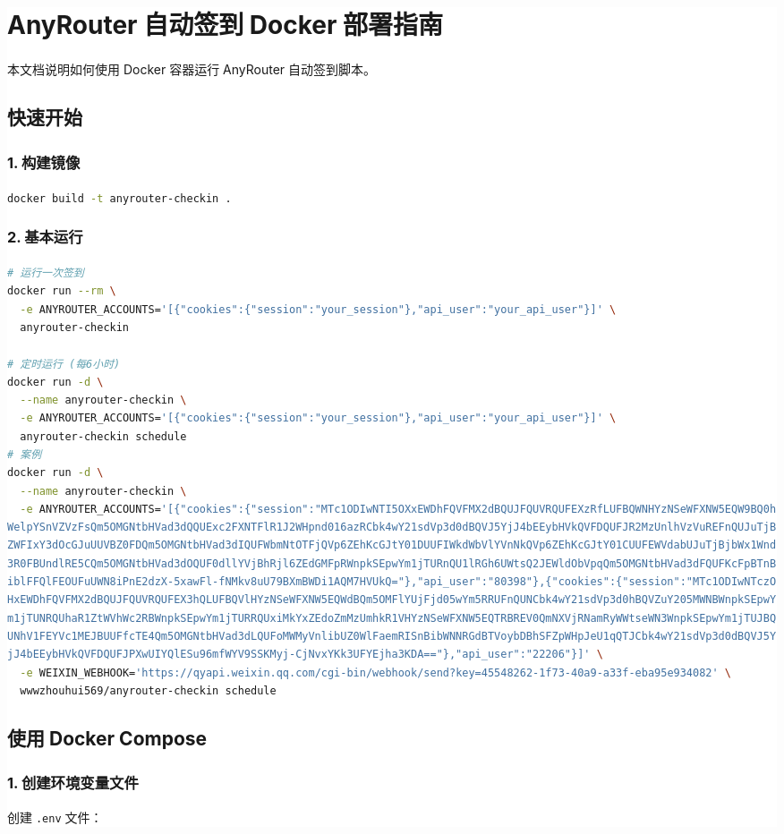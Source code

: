 # AnyRouter 自动签到 Docker 部署指南

本文档说明如何使用 Docker 容器运行 AnyRouter 自动签到脚本。

## 快速开始

### 1. 构建镜像

```bash
docker build -t anyrouter-checkin .
```

### 2. 基本运行

```bash
# 运行一次签到
docker run --rm \
  -e ANYROUTER_ACCOUNTS='[{"cookies":{"session":"your_session"},"api_user":"your_api_user"}]' \
  anyrouter-checkin

# 定时运行 (每6小时)
docker run -d \
  --name anyrouter-checkin \
  -e ANYROUTER_ACCOUNTS='[{"cookies":{"session":"your_session"},"api_user":"your_api_user"}]' \
  anyrouter-checkin schedule
# 案例
docker run -d \
  --name anyrouter-checkin \
  -e ANYROUTER_ACCOUNTS='[{"cookies":{"session":"MTc1ODIwNTI5OXxEWDhFQVFMX2dBQUJFQUVRQUFEXzRfLUFBQWNHYzNSeWFXNW5EQW9BQ0hWelpYSnVZVzFsQm5OMGNtbHVad3dQQUExc2FXNTFlR1J2WHpnd016azRCbk4wY21sdVp3d0dBQVJ5YjJ4bEEybHVkQVFDQUFJR2MzUnlhVzVuREFnQUJuTjBZWFIxY3dOcGJuUUVBZ0FDQm5OMGNtbHVad3dIQUFWbmNtOTFjQVp6ZEhKcGJtY01DUUFIWkdWbVlYVnNkQVp6ZEhKcGJtY01CUUFEWVdabUJuTjBjbWx1Wnd3R0FBUndlRE5CQm5OMGNtbHVad3dOQUF0dllYVjBhRjl6ZEdGMFpRWnpkSEpwYm1jTURnQU1lRGh6UWtsQ2JEWldObVpqQm5OMGNtbHVad3dFQUFKcFpBTnBiblFFQlFEOUFuUWN8iPnE2dzX-5xawFl-fNMkv8uU79BXmBWDi1AQM7HVUkQ="},"api_user":"80398"},{"cookies":{"session":"MTc1ODIwNTczOHxEWDhFQVFMX2dBQUJFQUVRQUFEX3hQLUFBQVlHYzNSeWFXNW5EQWdBQm5OMFlYUjFjd05wYm5RRUFnQUNCbk4wY21sdVp3d0hBQVZuY205MWNBWnpkSEpwYm1jTUNRQUhaR1ZtWVhWc2RBWnpkSEpwYm1jTURRQUxiMkYxZEdoZmMzUmhkR1VHYzNSeWFXNW5EQTRBREV0QmNXVjRNamRyWWtseWN3WnpkSEpwYm1jTUJBQUNhV1FEYVc1MEJBUUFfcTE4Qm5OMGNtbHVad3dLQUFoMWMyVnlibUZ0WlFaemRISnBibWNNRGdBTVoybDBhSFZpWHpJeU1qQTJCbk4wY21sdVp3d0dBQVJ5YjJ4bEEybHVkQVFDQUFJPXwUIYQlESu96mfWYV9SSKMyj-CjNvxYKk3UFYEjha3KDA=="},"api_user":"22206"}]' \
  -e WEIXIN_WEBHOOK='https://qyapi.weixin.qq.com/cgi-bin/webhook/send?key=45548262-1f73-40a9-a33f-eba95e934082' \
  wwwzhouhui569/anyrouter-checkin schedule
```

## 使用 Docker Compose

### 1. 创建环境变量文件

创建 `.env` 文件：
